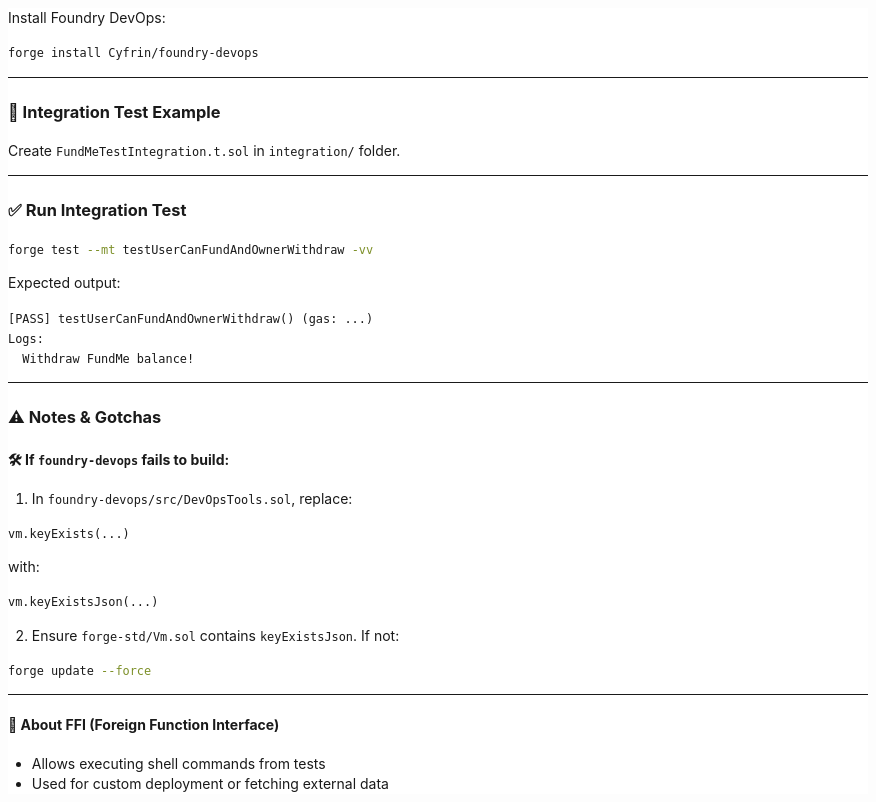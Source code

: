 Install Foundry DevOps:

```bash
forge install Cyfrin/foundry-devops
```


---

### 🧪 Integration Test Example

Create `FundMeTestIntegration.t.sol` in `integration/` folder.

---

### ✅ Run Integration Test

```bash
forge test --mt testUserCanFundAndOwnerWithdraw -vv
```

Expected output:

```text
[PASS] testUserCanFundAndOwnerWithdraw() (gas: ...)
Logs:
  Withdraw FundMe balance!
```


---

### ⚠️ Notes \& Gotchas

#### 🛠 If `foundry-devops` fails to build:

1. In `foundry-devops/src/DevOpsTools.sol`, replace:

```solidity
vm.keyExists(...)
```

with:

```solidity
vm.keyExistsJson(...)
```

2. Ensure `forge-std/Vm.sol` contains `keyExistsJson`. If not:

```bash
forge update --force
```


---

#### 🧨 About FFI (Foreign Function Interface)

- Allows executing shell commands from tests
- Used for custom deployment or fetching external data

